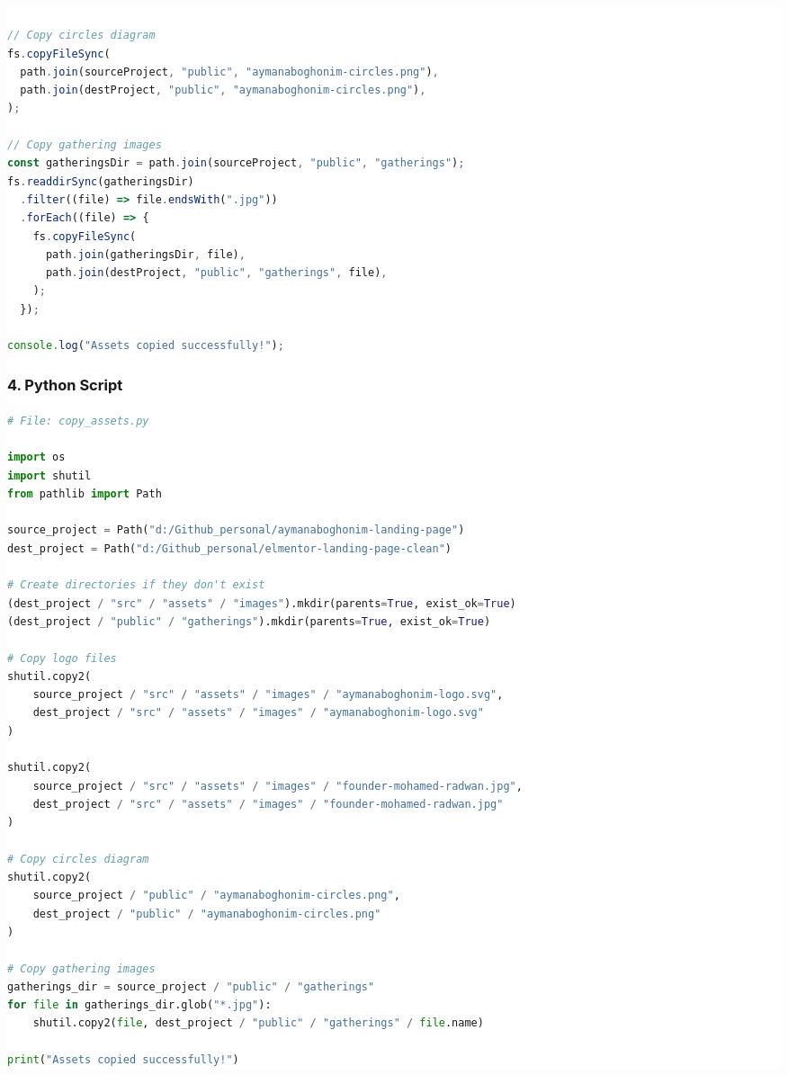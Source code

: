 ```javascript

// Copy circles diagram
fs.copyFileSync(
  path.join(sourceProject, "public", "aymanaboghonim-circles.png"),
  path.join(destProject, "public", "aymanaboghonim-circles.png"),
);

// Copy gathering images
const gatheringsDir = path.join(sourceProject, "public", "gatherings");
fs.readdirSync(gatheringsDir)
  .filter((file) => file.endsWith(".jpg"))
  .forEach((file) => {
    fs.copyFileSync(
      path.join(gatheringsDir, file),
      path.join(destProject, "public", "gatherings", file),
    );
  });

console.log("Assets copied successfully!");
```

### 4. Python Script

```python
# File: copy_assets.py

import os
import shutil
from pathlib import Path

source_project = Path("d:/Github_personal/aymanaboghonim-landing-page")
dest_project = Path("d:/Github_personal/elmentor-landing-page-clean")

# Create directories if they don't exist
(dest_project / "src" / "assets" / "images").mkdir(parents=True, exist_ok=True)
(dest_project / "public" / "gatherings").mkdir(parents=True, exist_ok=True)

# Copy logo files
shutil.copy2(
    source_project / "src" / "assets" / "images" / "aymanaboghonim-logo.svg",
    dest_project / "src" / "assets" / "images" / "aymanaboghonim-logo.svg"
)

shutil.copy2(
    source_project / "src" / "assets" / "images" / "founder-mohamed-radwan.jpg",
    dest_project / "src" / "assets" / "images" / "founder-mohamed-radwan.jpg"
)

# Copy circles diagram
shutil.copy2(
    source_project / "public" / "aymanaboghonim-circles.png",
    dest_project / "public" / "aymanaboghonim-circles.png"
)

# Copy gathering images
gatherings_dir = source_project / "public" / "gatherings"
for file in gatherings_dir.glob("*.jpg"):
    shutil.copy2(file, dest_project / "public" / "gatherings" / file.name)

print("Assets copied successfully!")
```
